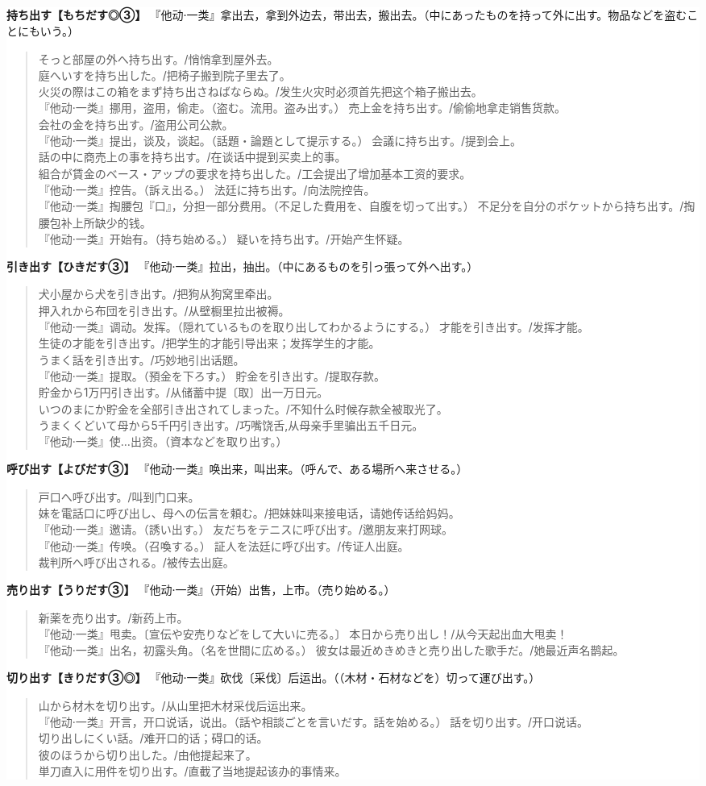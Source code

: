 **持ち出す【もちだす◎③】**
『他动·一类』拿出去，拿到外边去，带出去，搬出去。（中にあったものを持って外に出す。物品などを盗むことにもいう。）
> そっと部屋の外へ持ち出す。/悄悄拿到屋外去。  
> 庭へいすを持ち出した。/把椅子搬到院子里去了。  
> 火災の際はこの箱をまず持ち出さねばならぬ。/发生火灾时必须首先把这个箱子搬出去。  
『他动·一类』挪用，盗用，偷走。（盗む。流用。盗み出す。）
> 売上金を持ち出す。/偷偷地拿走销售货款。  
> 会社の金を持ち出す。/盗用公司公款。  
『他动·一类』提出，谈及，谈起。（話題・論題として提示する。）
> 会議に持ち出す。/提到会上。  
> 話の中に商売上の事を持ち出す。/在谈话中提到买卖上的事。  
> 組合が賃金のベース・アップの要求を持ち出した。/工会提出了增加基本工资的要求。  
『他动·一类』控告。（訴え出る。）
> 法廷に持ち出す。/向法院控告。  
『他动·一类』掏腰包『口』，分担一部分费用。（不足した費用を、自腹を切って出す。）
> 不足分を自分のポケットから持ち出す。/掏腰包补上所缺少的钱。  
『他动·一类』开始有。（持ち始める。）
> 疑いを持ち出す。/开始产生怀疑。  

**引き出す【ひきだす③】**
『他动·一类』拉出，抽出。（中にあるものを引っ張って外へ出す。）
> 犬小屋から犬を引き出す。/把狗从狗窝里牵出。  
> 押入れから布団を引き出す。/从壁橱里拉出被褥。  
『他动·一类』调动。发挥。（隠れているものを取り出してわかるようにする。）
> 才能を引き出す。/发挥才能。  
> 生徒の才能を引き出す。/把学生的才能引导出来；发挥学生的才能。  
> うまく話を引き出す。/巧妙地引出话题。  
『他动·一类』提取。（預金を下ろす。）
> 貯金を引き出す。/提取存款。  
> 貯金から1万円引き出す。/从储蓄中提〔取〕出一万日元。  
> いつのまにか貯金を全部引き出されてしまった。/不知什么时候存款全被取光了。  
> うまくくどいて母から5千円引き出す。/巧嘴饶舌,从母亲手里骗出五千日元。  
『他动·一类』使…出资。（資本などを取り出す。）

**呼び出す【よびだす③】**
『他动·一类』唤出来，叫出来。（呼んで、ある場所へ来させる。）
> 戸口へ呼び出す。/叫到门口来。  
> 妹を電話口に呼び出し、母への伝言を頼む。/把妹妹叫来接电话，请她传话给妈妈。  
『他动·一类』邀请。（誘い出す。）
> 友だちをテニスに呼び出す。/邀朋友来打网球。  
『他动·一类』传唤。（召喚する。）
> 証人を法廷に呼び出す。/传证人出庭。  
> 裁判所へ呼び出される。/被传去出庭。  

**売り出す【うりだす③】**
『他动·一类』（开始）出售，上市。（売り始める。）
> 新薬を売り出す。/新药上市。  
『他动·一类』甩卖。〔宣伝や安売りなどをして大いに売る。〕
> 本日から売り出し！/从今天起出血大甩卖！  
『他动·一类』出名，初露头角。（名を世間に広める。）
> 彼女は最近めきめきと売り出した歌手だ。/她最近声名鹊起。  

**切り出す【きりだす③◎】**
『他动·一类』砍伐〔采伐〕后运出。（（木材・石材などを）切って運び出す。）
> 山から材木を切り出す。/从山里把木材采伐后运出来。  
『他动·一类』开言，开口说话，说出。（話や相談ごとを言いだす。話を始める。）
> 話を切り出す。/开口说话。  
> 切り出しにくい話。/难开口的话；碍口的话。  
> 彼のほうから切り出した。/由他提起来了。  
> 単刀直入に用件を切り出す。/直截了当地提起该办的事情来。  
